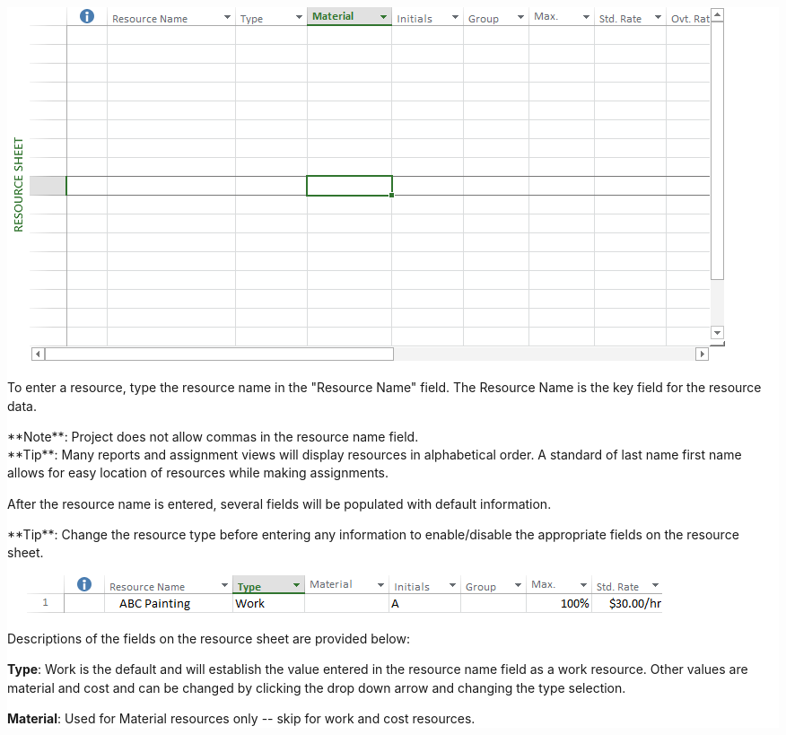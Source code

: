 ![Resource Sheet View.](../assets/resource-sheet-view.png)

To enter a resource, type the resource name in the "Resource Name" field. The
Resource Name is the key field for the resource data.

<aside class="note callout">
**Note**: Project does not allow commas in the resource name field.
</aside>

<aside class="tip callout">
**Tip**: Many reports and assignment views will display resources in
alphabetical order. A standard of last name first name allows for easy location
of resources while making assignments.
</aside>

After the resource name is entered, several fields will be populated with
default information.

<aside class="tip callout">
**Tip**: Change the resource type before entering any information to
enable/disable the appropriate fields on the resource sheet.
</aside>

![Resource Type Field in Resource Sheet View.](../assets/resource-type-field-in-resource-sheet-view.png)

Descriptions of the fields on the resource sheet are provided below:

**Type**: Work is the default and will establish the value entered in the
resource name field as a work resource. Other values are material and cost and
can be changed by clicking the drop down arrow and changing the type selection.

**Material**: Used for Material resources only -- skip for work and cost
resources.

